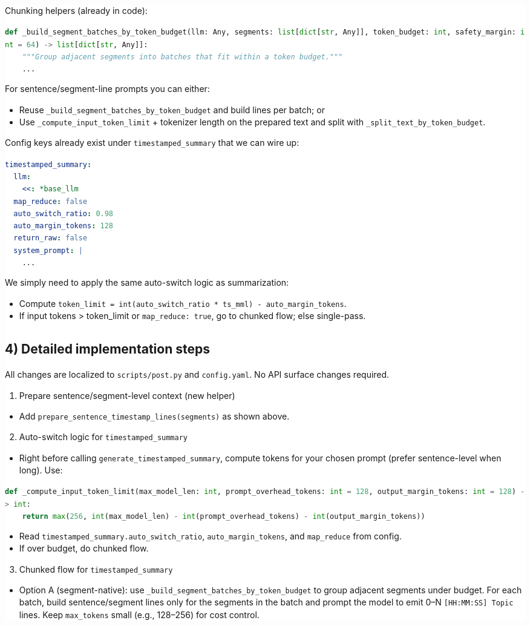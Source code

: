 Chunking helpers (already in code):

```1163:1211:/home/cetech/omoai/scripts/post.py
def _build_segment_batches_by_token_budget(llm: Any, segments: list[dict[str, Any]], token_budget: int, safety_margin: int = 64) -> list[dict[str, Any]]:
    """Group adjacent segments into batches that fit within a token budget."""
    ...
```

For sentence/segment-line prompts you can either:
- Reuse `_build_segment_batches_by_token_budget` and build lines per batch; or
- Use `_compute_input_token_limit` + tokenizer length on the prepared text and split with `_split_text_by_token_budget`.

Config keys already exist under `timestamped_summary` that we can wire up:

```146:186:/home/cetech/omoai/config.yaml
timestamped_summary:
  llm:
    <<: *base_llm
  map_reduce: false
  auto_switch_ratio: 0.98
  auto_margin_tokens: 128
  return_raw: false
  system_prompt: |
    ...
```

We simply need to apply the same auto-switch logic as summarization:

- Compute `token_limit = int(auto_switch_ratio * ts_mml) - auto_margin_tokens`.
- If input tokens > token_limit or `map_reduce: true`, go to chunked flow; else single-pass.

## 4) Detailed implementation steps

All changes are localized to `scripts/post.py` and `config.yaml`. No API surface changes required.

1) Prepare sentence/segment-level context (new helper)

- Add `prepare_sentence_timestamp_lines(segments)` as shown above.

2) Auto-switch logic for `timestamped_summary`

- Right before calling `generate_timestamped_summary`, compute tokens for your chosen prompt (prefer sentence-level when long). Use:

```166:169:/home/cetech/omoai/scripts/post.py
def _compute_input_token_limit(max_model_len: int, prompt_overhead_tokens: int = 128, output_margin_tokens: int = 128) -> int:
    return max(256, int(max_model_len) - int(prompt_overhead_tokens) - int(output_margin_tokens))
```

- Read `timestamped_summary.auto_switch_ratio`, `auto_margin_tokens`, and `map_reduce` from config.
- If over budget, do chunked flow.

3) Chunked flow for `timestamped_summary`

- Option A (segment-native): use `_build_segment_batches_by_token_budget` to group adjacent segments under budget. For each batch, build sentence/segment lines only for the segments in the batch and prompt the model to emit 0–N `[HH:MM:SS] Topic` lines. Keep `max_tokens` small (e.g., 128–256) for cost control.

